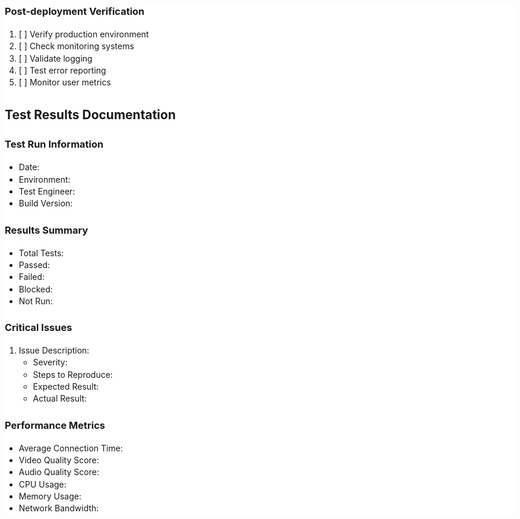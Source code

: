 ### Post-deployment Verification
1. [ ] Verify production environment
2. [ ] Check monitoring systems
3. [ ] Validate logging
4. [ ] Test error reporting
5. [ ] Monitor user metrics

## Test Results Documentation

### Test Run Information
- Date:
- Environment:
- Test Engineer:
- Build Version:

### Results Summary
- Total Tests:
- Passed:
- Failed:
- Blocked:
- Not Run:

### Critical Issues
1. Issue Description:
   - Severity:
   - Steps to Reproduce:
   - Expected Result:
   - Actual Result:

### Performance Metrics
- Average Connection Time:
- Video Quality Score:
- Audio Quality Score:
- CPU Usage:
- Memory Usage:
- Network Bandwidth: